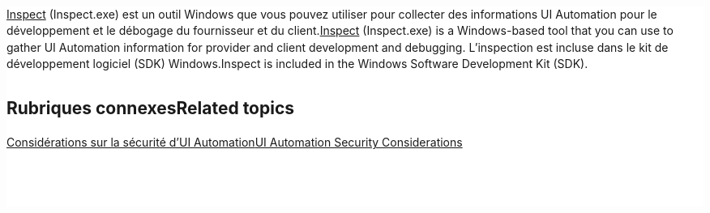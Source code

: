 <span data-ttu-id="2f857-213">[Inspect](inspect-objects.md) (Inspect.exe) est un outil Windows que vous pouvez utiliser pour collecter des informations UI Automation pour le développement et le débogage du fournisseur et du client.</span><span class="sxs-lookup"><span data-stu-id="2f857-213">[Inspect](inspect-objects.md) (Inspect.exe) is a Windows-based tool that you can use to gather UI Automation information for provider and client development and debugging.</span></span> <span data-ttu-id="2f857-214">L’inspection est incluse dans le kit de développement logiciel (SDK) Windows.</span><span class="sxs-lookup"><span data-stu-id="2f857-214">Inspect is included in the Windows Software Development Kit (SDK).</span></span>

## <a name="related-topics"></a><span data-ttu-id="2f857-215">Rubriques connexes</span><span class="sxs-lookup"><span data-stu-id="2f857-215">Related topics</span></span>

<dl> <dt>

[<span data-ttu-id="2f857-216">Considérations sur la sécurité d’UI Automation</span><span class="sxs-lookup"><span data-stu-id="2f857-216">UI Automation Security Considerations</span></span>](uiauto-securityoverview.md)
</dt> </dl>

 

 




